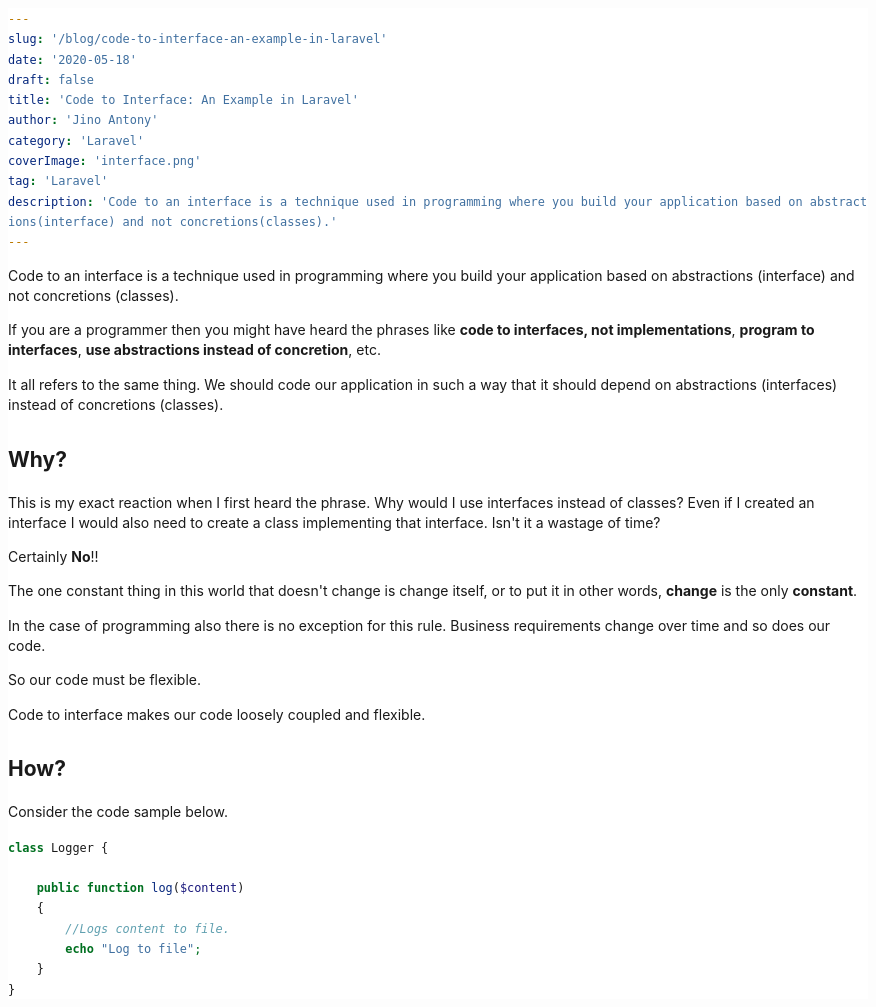 ```yaml
---
slug: '/blog/code-to-interface-an-example-in-laravel'
date: '2020-05-18'
draft: false
title: 'Code to Interface: An Example in Laravel'
author: 'Jino Antony'
category: 'Laravel'
coverImage: 'interface.png'
tag: 'Laravel'
description: 'Code to an interface is a technique used in programming where you build your application based on abstractions(interface) and not concretions(classes).'
---
```


Code to an interface is a technique used in programming where you build your application based on abstractions (interface) and not concretions (classes).

If you are a programmer then you might have heard the phrases like **code to interfaces, not implementations**, **program to interfaces**, **use abstractions instead of concretion**, etc.

It all refers to the same thing. We should code our application in such a way that it should depend on abstractions (interfaces) instead of concretions (classes).

## Why?

This is my exact reaction when I first heard the phrase. Why would I use interfaces instead of classes? Even if I created an interface I would also need to create a class implementing that interface. Isn't it a wastage of time?

Certainly **No**!!

The one constant thing in this world that doesn't change is change itself, or to put it in other words, **change** is the only **constant**. 

In the case of programming also there is no exception for this rule. Business requirements change over time and so does our code.

So our code must be flexible.

Code to interface makes our code loosely coupled and flexible.

## How?

Consider the code sample below.

```php
class Logger {

    public function log($content) 
    {
        //Logs content to file.
        echo "Log to file";
    }
}
```
